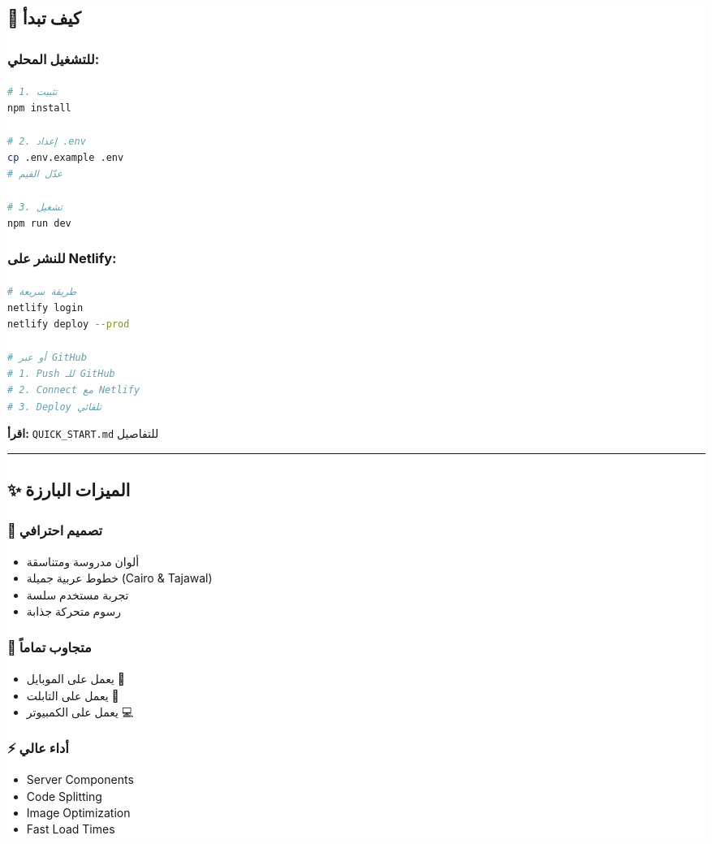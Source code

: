 
## 🚀 كيف تبدأ

### للتشغيل المحلي:
```bash
# 1. تثبيت
npm install

# 2. إعداد .env
cp .env.example .env
# عدّل القيم

# 3. تشغيل
npm run dev
```

### للنشر على Netlify:
```bash
# طريقة سريعة
netlify login
netlify deploy --prod

# أو عبر GitHub
# 1. Push للـ GitHub
# 2. Connect مع Netlify
# 3. Deploy تلقائي
```

**اقرأ:** `QUICK_START.md` للتفاصيل

---

## ✨ الميزات البارزة

### 🎨 تصميم احترافي
- ألوان مدروسة ومتناسقة
- خطوط عربية جميلة (Cairo & Tajawal)
- تجربة مستخدم سلسة
- رسوم متحركة جذابة

### 📱 متجاوب تماماً
- يعمل على الموبايل 📱
- يعمل على التابلت 📲
- يعمل على الكمبيوتر 💻

### ⚡ أداء عالي
- Server Components
- Code Splitting
- Image Optimization
- Fast Load Times
